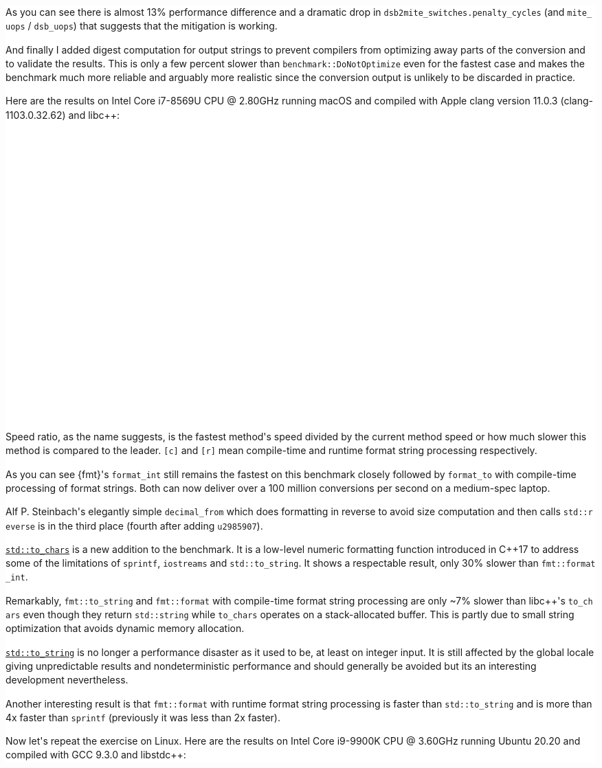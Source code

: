 As you can see there is almost 13% performance difference and a dramatic drop in
`dsb2mite_switches.penalty_cycles` (and `mite_uops` / `dsb_uops`) that suggests
that the mitigation is working.

And finally I added digest computation for output strings to prevent compilers
from optimizing away parts of the conversion and to validate the results.
This is only a few percent slower than `benchmark::DoNotOptimize` even for the
fastest case and makes the benchmark much more reliable and arguably more
realistic since the conversion output is unlikely to be discarded in practice.

Here are the results on Intel Core i7-8569U CPU @ 2.80GHz running macOS and
compiled with Apple clang version 11.0.3 (clang-1103.0.32.62) and libc++:

<div id="table_div_mac">
</div>
<div style="height: 420px" id="chart_div_mac">
</div>
<script type="text/javascript" src="/files/2020-06-stats-mac.js"></script>

Speed ratio, as the name suggests, is the fastest method's speed divided by the
current method speed or how much slower this method is compared to the leader.
`[c]` and `[r]` mean compile-time and runtime format string processing
respectively.

As you can see {fmt}'s `format_int` still remains the fastest on this
benchmark closely followed by `format_to` with compile-time processing of
format strings. Both can now deliver over a 100 million conversions per second
on a medium-spec laptop.

Alf P. Steinbach's elegantly simple `decimal_from` which does formatting in
reverse to avoid size computation and then calls `std::reverse` is in the third
place (fourth after adding `u2985907`).

[`std::to_chars`](https://en.cppreference.com/w/cpp/utility/to_chars) is a new
addition to the benchmark. It is a low-level numeric formatting function
introduced in C++17 to address some of the limitations of `sprintf`, `iostreams`
and `std::to_string`. It shows a respectable result, only 30% slower than
`fmt::format_int`.

Remarkably, `fmt::to_string` and `fmt::format` with compile-time format string
processing are only ~7% slower than libc++'s `to_chars` even though they return
`std::string` while `to_chars` operates on a stack-allocated buffer. This is
partly due to small string optimization that avoids dynamic memory allocation.

[`std::to_string`](
https://en.cppreference.com/w/cpp/string/basic_string/to_string) is no longer a
performance disaster as it used to be, at least on integer input. It is still
affected by the global locale giving unpredictable results and nondeterministic
performance and should generally be avoided but its an interesting development
nevertheless.

Another interesting result is that `fmt::format` with runtime format string
processing is faster than `std::to_string` and is more than 4x faster than
`sprintf` (previously it was less than 2x faster).

Now let's repeat the exercise on Linux. Here are the results on Intel Core
i9-9900K CPU @ 3.60GHz running Ubuntu 20.20 and compiled with GCC 9.3.0 and
libstdc++:
